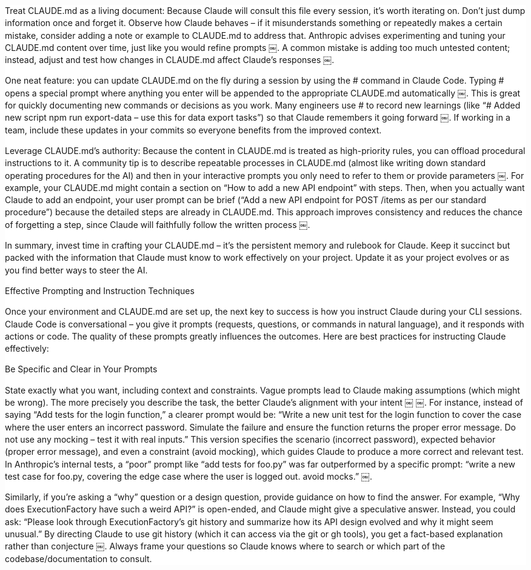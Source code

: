 Treat CLAUDE.md as a living document: Because Claude will consult this file every session, it’s worth iterating on. Don’t just dump information once and forget it. Observe how Claude behaves – if it misunderstands something or repeatedly makes a certain mistake, consider adding a note or example to CLAUDE.md to address that. Anthropic advises experimenting and tuning your CLAUDE.md content over time, just like you would refine prompts ￼. A common mistake is adding too much untested content; instead, adjust and test how changes in CLAUDE.md affect Claude’s responses ￼.

One neat feature: you can update CLAUDE.md on the fly during a session by using the # command in Claude Code. Typing # opens a special prompt where anything you enter will be appended to the appropriate CLAUDE.md automatically ￼. This is great for quickly documenting new commands or decisions as you work. Many engineers use # to record new learnings (like “# Added new script npm run export-data – use this for data export tasks”) so that Claude remembers it going forward ￼. If working in a team, include these updates in your commits so everyone benefits from the improved context.

Leverage CLAUDE.md’s authority: Because the content in CLAUDE.md is treated as high-priority rules, you can offload procedural instructions to it. A community tip is to describe repeatable processes in CLAUDE.md (almost like writing down standard operating procedures for the AI) and then in your interactive prompts you only need to refer to them or provide parameters ￼. For example, your CLAUDE.md might contain a section on “How to add a new API endpoint” with steps. Then, when you actually want Claude to add an endpoint, your user prompt can be brief (“Add a new API endpoint for POST /items as per our standard procedure”) because the detailed steps are already in CLAUDE.md. This approach improves consistency and reduces the chance of forgetting a step, since Claude will faithfully follow the written process ￼.

In summary, invest time in crafting your CLAUDE.md – it’s the persistent memory and rulebook for Claude. Keep it succinct but packed with the information that Claude must know to work effectively on your project. Update it as your project evolves or as you find better ways to steer the AI.

Effective Prompting and Instruction Techniques

Once your environment and CLAUDE.md are set up, the next key to success is how you instruct Claude during your CLI sessions. Claude Code is conversational – you give it prompts (requests, questions, or commands in natural language), and it responds with actions or code. The quality of these prompts greatly influences the outcomes. Here are best practices for instructing Claude effectively:

Be Specific and Clear in Your Prompts

State exactly what you want, including context and constraints. Vague prompts lead to Claude making assumptions (which might be wrong). The more precisely you describe the task, the better Claude’s alignment with your intent ￼ ￼. For instance, instead of saying “Add tests for the login function,” a clearer prompt would be: “Write a new unit test for the login function to cover the case where the user enters an incorrect password. Simulate the failure and ensure the function returns the proper error message. Do not use any mocking – test it with real inputs.” This version specifies the scenario (incorrect password), expected behavior (proper error message), and even a constraint (avoid mocking), which guides Claude to produce a more correct and relevant test. In Anthropic’s internal tests, a “poor” prompt like “add tests for foo.py” was far outperformed by a specific prompt: “write a new test case for foo.py, covering the edge case where the user is logged out. avoid mocks.” ￼.

Similarly, if you’re asking a “why” question or a design question, provide guidance on how to find the answer. For example, “Why does ExecutionFactory have such a weird API?” is open-ended, and Claude might give a speculative answer. Instead, you could ask: “Please look through ExecutionFactory’s git history and summarize how its API design evolved and why it might seem unusual.” By directing Claude to use git history (which it can access via the git or gh tools), you get a fact-based explanation rather than conjecture ￼. Always frame your questions so Claude knows where to search or which part of the codebase/documentation to consult.
